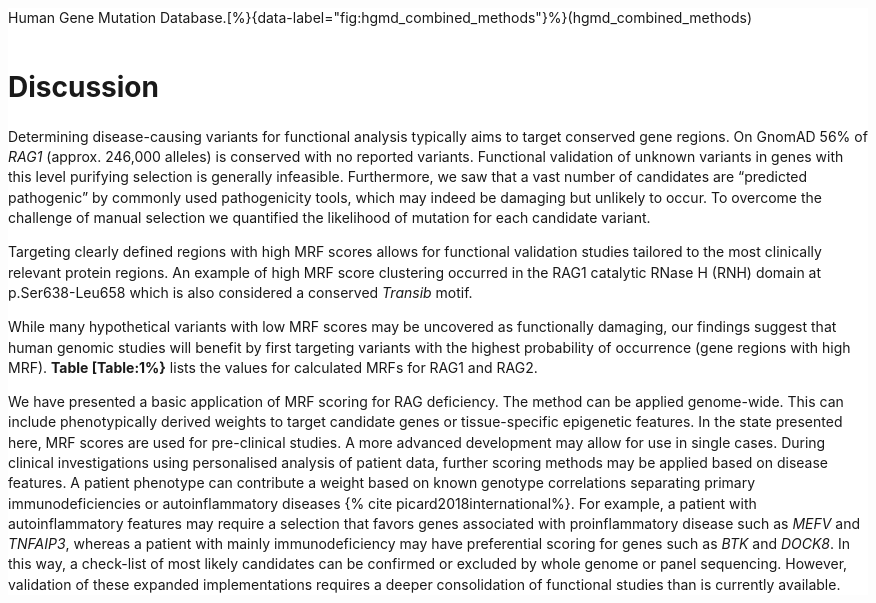 Human Gene Mutation
Database.[%}{data-label="fig:hgmd_combined_methods"}%}(hgmd_combined_methods)

# Discussion

Determining disease-causing variants for functional analysis typically
aims to target conserved gene regions. 
On GnomAD 56% of *RAG1* (approx.
246,000 alleles) is conserved with no reported variants. 
Functional
validation of unknown variants in genes with this level purifying
selection is generally infeasible. 
Furthermore, we saw that a vast
number of candidates are “predicted pathogenic” by commonly used
pathogenicity tools, which may indeed be damaging but unlikely to occur.
To overcome the challenge of manual selection we quantified the
likelihood of mutation for each candidate variant.

Targeting clearly defined regions with high MRF scores allows for
functional validation studies tailored to the most clinically relevant
protein regions. 
An example of high MRF score clustering occurred in the
RAG1 catalytic RNase H (RNH) domain at p.Ser638-Leu658 which is also
considered a conserved *Transib* motif.

While many hypothetical variants with low MRF scores may be uncovered as
functionally damaging, our findings suggest that human genomic studies
will benefit by first targeting variants with the highest probability of
occurrence (gene regions with high MRF). 
**Table \[Table:1\%}** lists the
values for calculated MRFs for RAG1 and RAG2.

We have presented a basic application of MRF scoring for RAG deficiency.
The method can be applied genome-wide. 
This can include phenotypically
derived weights to target candidate genes or tissue-specific epigenetic
features. 
In the state presented here, MRF scores are used for
pre-clinical studies. 
A more advanced development may allow for use in
single cases. 
During clinical investigations using personalised analysis
of patient data, further scoring methods may be applied based on disease
features. 
A patient phenotype can contribute a weight based on known
genotype correlations separating primary immunodeficiencies or
autoinflammatory diseases {% cite picard2018international%}. 
For example, a
patient with autoinflammatory features may require a selection that
favors genes associated with proinflammatory disease such as *MEFV* and
*TNFAIP3*, whereas a patient with mainly immunodeficiency may have
preferential scoring for genes such as *BTK* and *DOCK8*. 
In this way, a
check-list of most likely candidates can be confirmed or excluded by
whole genome or panel sequencing. 
However, validation of these expanded
implementations requires a deeper consolidation of functional studies
than is currently available.
